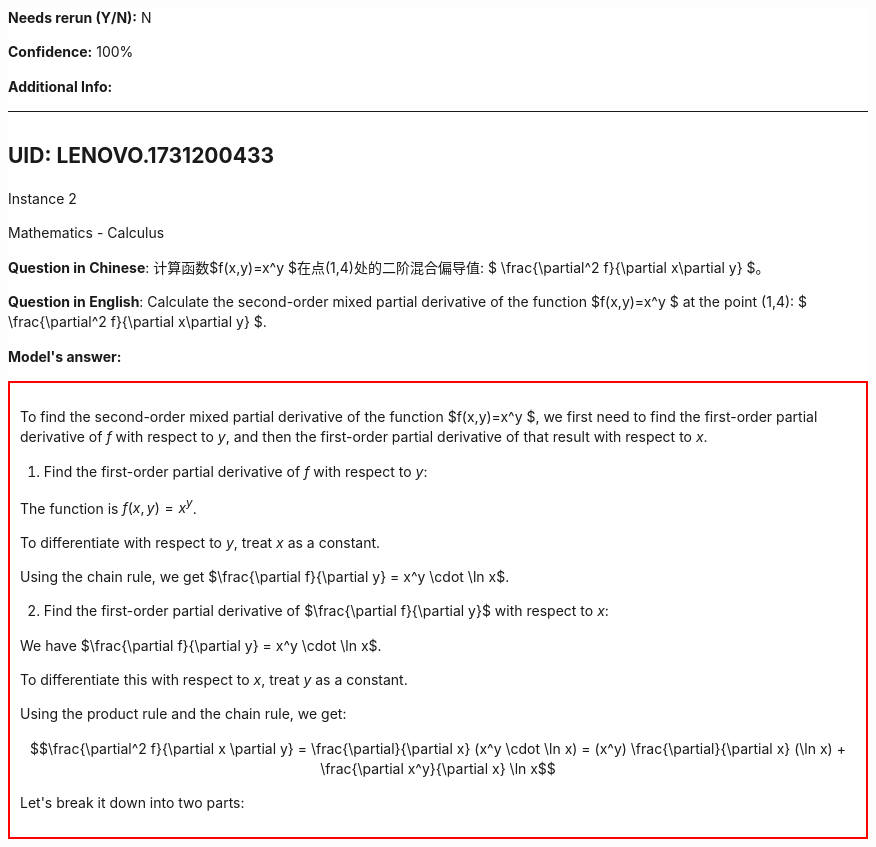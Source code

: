 **Needs rerun (Y/N):** N

**Confidence:** 100%

**Additional Info:** 

---


## UID: LENOVO.1731200433



Instance 2

Mathematics - Calculus

**Question in Chinese**: 计算函数$f(x,y)=x^y $在点(1,4)处的二阶混合偏导值: $  \frac{\partial^2 f}{\partial x\partial y}  $。

**Question in English**: Calculate the second-order mixed partial derivative of the function $f(x,y)=x^y $ at the point (1,4): $  \frac{\partial^2 f}{\partial x\partial y}  $.

**Model's answer:**

<div style="border: 2px solid red; padding: 10px; width: fit-content;">

To find the second-order mixed partial derivative of the function $f(x,y)=x^y $, we first need to find the first-order partial derivative of $f$ with respect to $y$, and then the first-order partial derivative of that result with respect to $x$.



1. Find the first-order partial derivative of $f$ with respect to $y$:



The function is $f(x,y) = x^y$. 



To differentiate with respect to $y$, treat $x$ as a constant. 



Using the chain rule, we get $\frac{\partial f}{\partial y} = x^y \cdot \ln x$.



2. Find the first-order partial derivative of $\frac{\partial f}{\partial y}$ with respect to $x$:



We have $\frac{\partial f}{\partial y} = x^y \cdot \ln x$.



To differentiate this with respect to $x$, treat $y$ as a constant.



Using the product rule and the chain rule, we get:

$$\frac{\partial^2 f}{\partial x \partial y} = \frac{\partial}{\partial x} (x^y \cdot \ln x) = (x^y) \frac{\partial}{\partial x} (\ln x) + \frac{\partial x^y}{\partial x} \ln x$$



Let's break it down into two parts:
